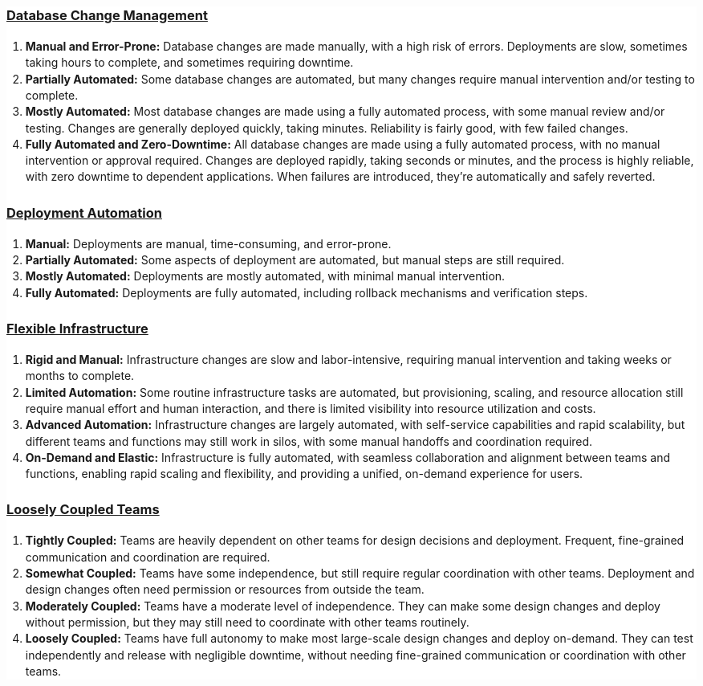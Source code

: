 ### [Database Change Management](/capabilities/database-change-management.md)

1. **Manual and Error-Prone:** Database changes are made manually, with a high risk of errors. Deployments are slow, sometimes taking hours to complete, and sometimes requiring downtime.
2. **Partially Automated:** Some database changes are automated, but many changes require manual intervention and/or testing to complete.
3. **Mostly Automated:** Most database changes are made using a fully automated process, with some manual review and/or testing. Changes are generally deployed quickly, taking minutes. Reliability is fairly good, with few failed changes.
4. **Fully Automated and Zero-Downtime:** All database changes are made using a fully automated process, with no manual intervention or approval required. Changes are deployed rapidly, taking seconds or minutes, and the process is highly reliable, with zero downtime to dependent applications. When failures are introduced, they’re automatically and safely reverted.

### [Deployment Automation](/capabilities/deployment-automation.md)

1. **Manual:** Deployments are manual, time-consuming, and error-prone.
2. **Partially Automated:** Some aspects of deployment are automated, but manual steps are still required.
3. **Mostly Automated:** Deployments are mostly automated, with minimal manual intervention.
4. **Fully Automated:** Deployments are fully automated, including rollback mechanisms and verification steps.

### [Flexible Infrastructure](/capabilities/flexible-infrastructure.md)

1. **Rigid and Manual:** Infrastructure changes are slow and labor-intensive, requiring manual intervention and taking weeks or months to complete.
2. **Limited Automation:** Some routine infrastructure tasks are automated, but provisioning, scaling, and resource allocation still require manual effort and human interaction, and there is limited visibility into resource utilization and costs.
3. **Advanced Automation:** Infrastructure changes are largely automated, with self-service capabilities and rapid scalability, but different teams and functions may still work in silos, with some manual handoffs and coordination required.
4. **On-Demand and Elastic:** Infrastructure is fully automated, with seamless collaboration and alignment between teams and functions, enabling rapid scaling and flexibility, and providing a unified, on-demand experience for users.

### [Loosely Coupled Teams](/capabilities/loosely-coupled-teams.md)

1. **Tightly Coupled:** Teams are heavily dependent on other teams for design decisions and deployment. Frequent, fine-grained communication and coordination are required.
2. **Somewhat Coupled:** Teams have some independence, but still require regular coordination with other teams. Deployment and design changes often need permission or resources from outside the team.
3. **Moderately Coupled:** Teams have a moderate level of independence. They can make some design changes and deploy without permission, but they may still need to coordinate with other teams routinely.
4. **Loosely Coupled:** Teams have full autonomy to make most large-scale design changes and deploy on-demand. They can test independently and release with negligible downtime, without needing fine-grained communication or coordination with other teams.
